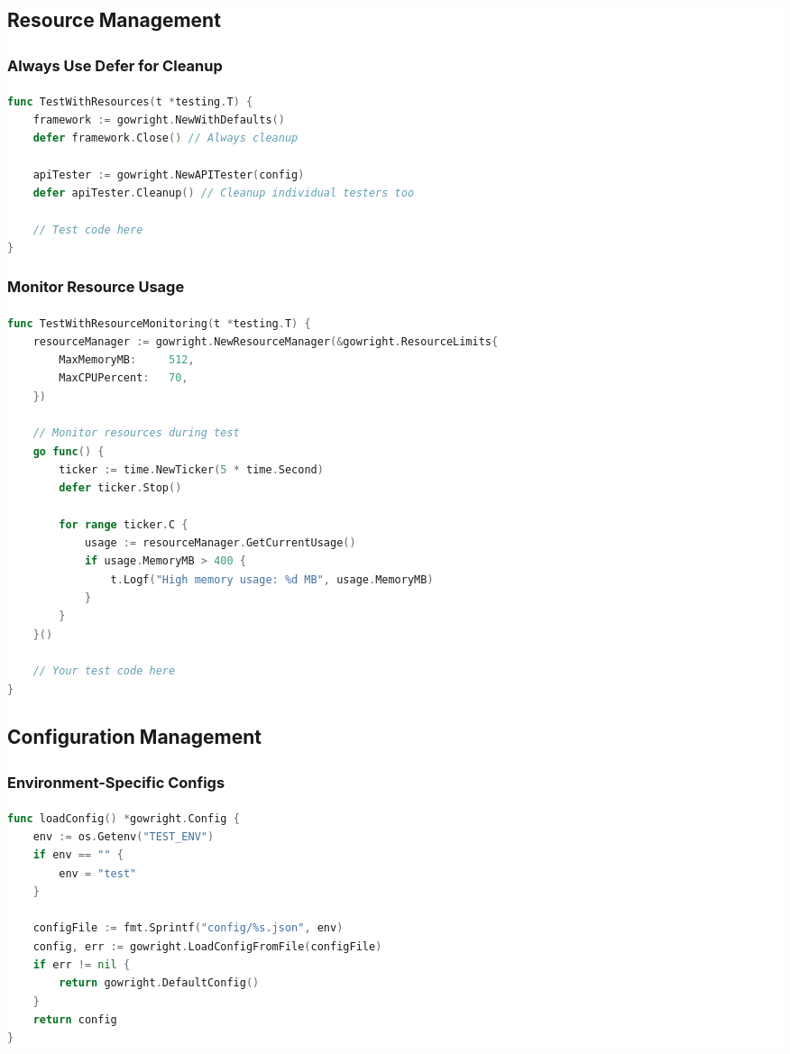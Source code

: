 ## Resource Management

### Always Use Defer for Cleanup

```go
func TestWithResources(t *testing.T) {
    framework := gowright.NewWithDefaults()
    defer framework.Close() // Always cleanup
    
    apiTester := gowright.NewAPITester(config)
    defer apiTester.Cleanup() // Cleanup individual testers too
    
    // Test code here
}
```

### Monitor Resource Usage

```go
func TestWithResourceMonitoring(t *testing.T) {
    resourceManager := gowright.NewResourceManager(&gowright.ResourceLimits{
        MaxMemoryMB:     512,
        MaxCPUPercent:   70,
    })
    
    // Monitor resources during test
    go func() {
        ticker := time.NewTicker(5 * time.Second)
        defer ticker.Stop()
        
        for range ticker.C {
            usage := resourceManager.GetCurrentUsage()
            if usage.MemoryMB > 400 {
                t.Logf("High memory usage: %d MB", usage.MemoryMB)
            }
        }
    }()
    
    // Your test code here
}
```

## Configuration Management

### Environment-Specific Configs

```go
func loadConfig() *gowright.Config {
    env := os.Getenv("TEST_ENV")
    if env == "" {
        env = "test"
    }
    
    configFile := fmt.Sprintf("config/%s.json", env)
    config, err := gowright.LoadConfigFromFile(configFile)
    if err != nil {
        return gowright.DefaultConfig()
    }
    return config
}
```
